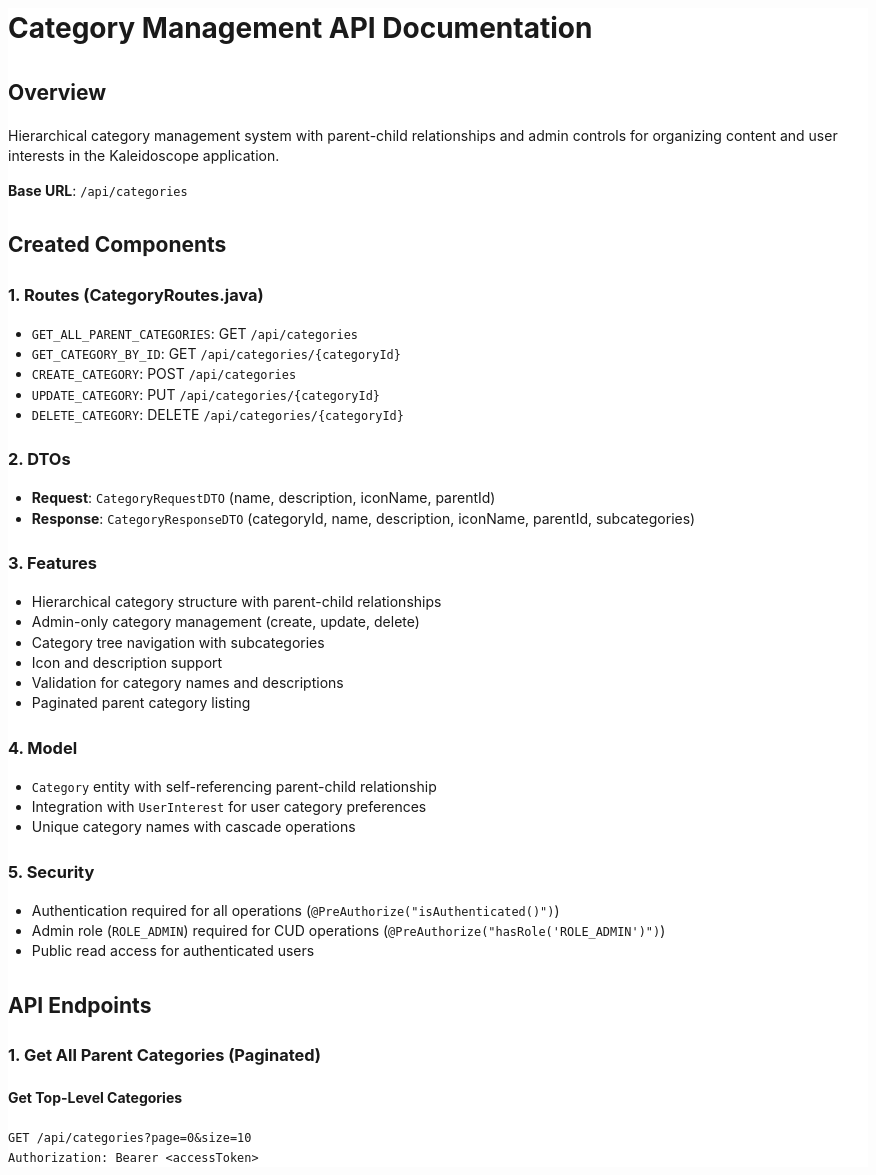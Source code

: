 # Category Management API Documentation

## Overview
Hierarchical category management system with parent-child relationships and admin controls for organizing content and user interests in the Kaleidoscope application.

**Base URL**: `/api/categories`

## Created Components

### 1. Routes (CategoryRoutes.java)
- `GET_ALL_PARENT_CATEGORIES`: GET `/api/categories`
- `GET_CATEGORY_BY_ID`: GET `/api/categories/{categoryId}`
- `CREATE_CATEGORY`: POST `/api/categories`
- `UPDATE_CATEGORY`: PUT `/api/categories/{categoryId}`
- `DELETE_CATEGORY`: DELETE `/api/categories/{categoryId}`

### 2. DTOs
- **Request**: `CategoryRequestDTO` (name, description, iconName, parentId)
- **Response**: `CategoryResponseDTO` (categoryId, name, description, iconName, parentId, subcategories)

### 3. Features
- Hierarchical category structure with parent-child relationships
- Admin-only category management (create, update, delete)
- Category tree navigation with subcategories
- Icon and description support
- Validation for category names and descriptions
- Paginated parent category listing

### 4. Model
- `Category` entity with self-referencing parent-child relationship
- Integration with `UserInterest` for user category preferences
- Unique category names with cascade operations

### 5. Security
- Authentication required for all operations (`@PreAuthorize("isAuthenticated()")`)
- Admin role (`ROLE_ADMIN`) required for CUD operations (`@PreAuthorize("hasRole('ROLE_ADMIN')")`)
- Public read access for authenticated users

## API Endpoints

### 1. Get All Parent Categories (Paginated)

#### Get Top-Level Categories
```
GET /api/categories?page=0&size=10
Authorization: Bearer <accessToken>
```
